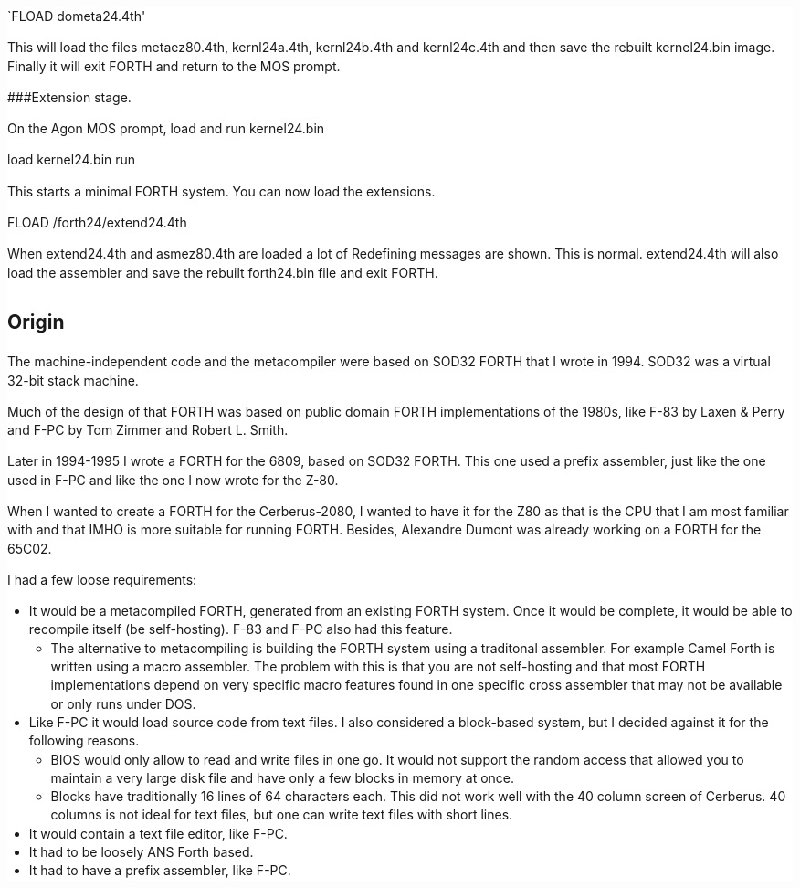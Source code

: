 `FLOAD dometa24.4th'

This will load the files metaez80.4th, kernl24a.4th, kernl24b.4th and kernl24c.4th and then save the rebuilt kernel24.bin image.
Finally it will exit FORTH and return to the MOS prompt.

###Extension stage.

On the Agon MOS prompt, load and run kernel24.bin

load kernel24.bin
run

This starts a minimal FORTH system. You can now load the extensions.

FLOAD /forth24/extend24.4th

When extend24.4th and asmez80.4th are loaded a lot of Redefining
messages are shown. This is normal.  extend24.4th will also load the assembler and save the rebuilt forth24.bin file and exit FORTH.

## Origin

The machine-independent code and the metacompiler were based on SOD32
FORTH that I wrote in 1994.  SOD32 was a virtual 32-bit stack machine.

Much of the design of that FORTH was based on public domain FORTH
implementations of the 1980s, like F-83 by Laxen & Perry and F-PC by
Tom Zimmer and Robert L. Smith. 

Later in 1994-1995 I wrote a FORTH for the 6809, based on SOD32
FORTH. This one used a prefix assembler, just like the one used in
F-PC and like the one I now wrote for the Z-80.

When I wanted to create a FORTH for the Cerberus-2080, I wanted to have it
for the Z80 as that is the CPU that I am most familiar with and that IMHO
is more suitable for running FORTH. Besides, Alexandre Dumont was already
working on a FORTH for the 65C02.

I had a few loose requirements:
* It would be a metacompiled FORTH, generated from an existing FORTH system.
  Once it would be complete, it would be able to recompile itself
  (be self-hosting). F-83 and F-PC also had this feature.
  * The alternative to metacompiling is building the FORTH system using
    a traditonal assembler. For example Camel Forth is written using a
    macro assembler. The problem with this is that you are not self-hosting
    and that most FORTH implementations depend on very specific macro features
    found in one specific cross assembler that may not be available or only
    runs under DOS.
* Like F-PC it would load source code from text files. I also considered a
  block-based system, but I decided against it for the following reasons.
  * BIOS would only allow to read and write files in one go. It would not
    support the random access that allowed you to maintain a very large
    disk file and have only a few blocks in memory at once.
  * Blocks have traditionally 16 lines of 64 characters each. This did not
    work well with the 40 column screen of Cerberus. 40 columns is not
    ideal for text files, but one can write text files with short lines.
* It would contain a text file editor, like F-PC.    
* It had to be loosely ANS Forth based.
* It had to have a prefix assembler, like F-PC.
